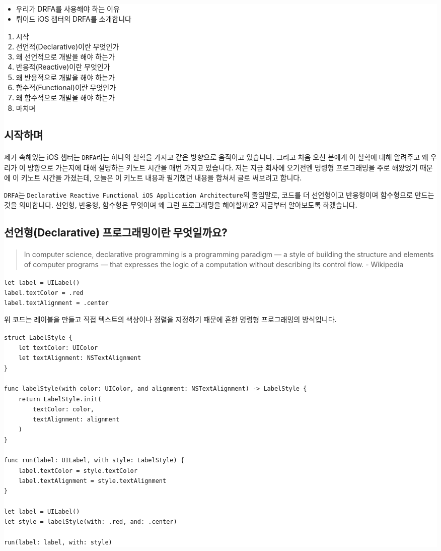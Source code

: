 * 우리가 DRFA를 사용해야 하는 이유
* 뤼이드 iOS 챕터의 DRFA를 소개합니다

1. 시작
2. 선언적(Declarative)이란 무엇인가
3. 왜 선언적으로 개발을 해야 하는가
4. 반응적(Reactive)이란 무엇인가
5. 왜 반응적으로 개발을 해야 하는가
6. 함수적(Functional)이란 무엇인가
7. 왜 함수적으로 개발을 해야 하는가
8. 마치며

## 시작하며

제가 속해있는 iOS 챕터는 `DRFA`라는 하나의 철학을 가지고 같은 방향으로 움직이고 있습니다.
그리고 처음 오신 분에게 이 철학에 대해 알려주고 왜 우리가 이 방향으로 가는지에 대해 설명하는 키노트 시간을 매번 가지고 있습니다.
저는 지금 회사에 오기전엔 명령형 프로그래밍을 주로 해왔었기 때문에 이 키노트 시간을 가졌는데, 오늘은 이 키노트 내용과 필기했던 내용을 합쳐서 글로 써보려고 합니다.

`DRFA`는 `Declarative Reactive Functional iOS Application Architecture`의 줄임말로, 코드를 더 선언형이고 반응형이며 함수형으로 만드는 것을 의미합니다.
선언형, 반응형, 함수형은 무엇이며 왜 그런 프로그래밍을 해야할까요?
지금부터 알아보도록 하겠습니다.

## 선언형(Declarative) 프로그래밍이란 무엇일까요?

> In computer science, declarative programming is a programming paradigm — a style of building the structure and elements of computer programs — that expresses the logic of a computation without describing its control flow. - Wikipedia

```
let label = UILabel()
label.textColor = .red
label.textAlignment = .center
```

위 코드는 레이블을 만들고 직접 텍스트의 색상이나 정렬을 지정하기 때문에 흔한 명령형 프로그래밍의 방식입니다.

```
struct LabelStyle {
    let textColor: UIColor
    let textAlignment: NSTextAlignment
}

func labelStyle(with color: UIColor, and alignment: NSTextAlignment) -> LabelStyle {
    return LabelStyle.init(
        textColor: color,
        textAlignment: alignment
    )
}

func run(label: UILabel, with style: LabelStyle) {
    label.textColor = style.textColor
    label.textAlignment = style.textAlignment
}

let label = UILabel()
let style = labelStyle(with: .red, and: .center)

run(label: label, with: style)
```
